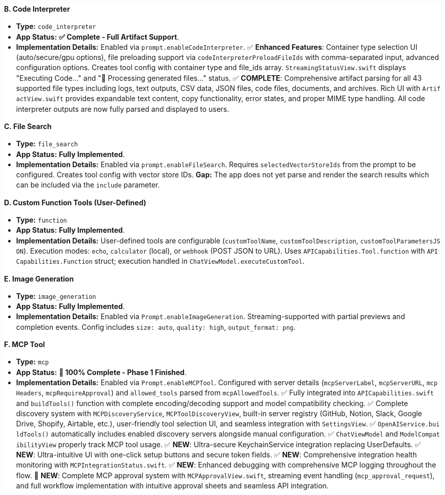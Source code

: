 **B. Code Interpreter**

- **Type:** `code_interpreter`
- **App Status:** **✅ Complete - Full Artifact Support**.
- **Implementation Details:** Enabled via `prompt.enableCodeInterpreter`. ✅ **Enhanced Features**: Container type selection UI (auto/secure/gpu options), file preloading support via `codeInterpreterPreloadFileIds` with comma-separated input, advanced configuration options. Creates tool config with container type and file_ids array. `StreamingStatusView.swift` displays "Executing Code..." and "📄 Processing generated files..." status. ✅ **COMPLETE**: Comprehensive artifact parsing for all 43 supported file types including logs, text outputs, CSV data, JSON files, code files, documents, and archives. Rich UI with `ArtifactView.swift` provides expandable text content, copy functionality, error states, and proper MIME type handling. All code interpreter outputs are now fully parsed and displayed to users.

**C. File Search**

- **Type:** `file_search`
- **App Status:** **Fully Implemented**.
- **Implementation Details:** Enabled via `prompt.enableFileSearch`. Requires `selectedVectorStoreIds` from the prompt to be configured. Creates tool config with vector store IDs. **Gap:** The app does not yet parse and render the search results which can be included via the `include` parameter.

**D. Custom Function Tools (User-Defined)**

- **Type:** `function`
- **App Status:** **Fully Implemented**.
- **Implementation Details:** User-defined tools are configurable (`customToolName`, `customToolDescription`, `customToolParametersJSON`). Execution modes: `echo`, `calculator` (local), or `webhook` (POST JSON to URL). Uses `APICapabilities.Tool.function` with `APICapabilities.Function` struct; execution handled in `ChatViewModel.executeCustomTool`.

**E. Image Generation**

- **Type:** `image_generation`
- **App Status:** **Fully Implemented**.
- **Implementation Details:** Enabled via `Prompt.enableImageGeneration`. Streaming-supported with partial previews and completion events. Config includes `size: auto`, `quality: high`, `output_format: png`.

**F. MCP Tool**

- **Type:** `mcp`
- **App Status:** **🎉 100% Complete - Phase 1 Finished**.
- **Implementation Details:** Enabled via `Prompt.enableMCPTool`. Configured with server details (`mcpServerLabel`, `mcpServerURL`, `mcpHeaders`, `mcpRequireApproval`) and `allowed_tools` parsed from `mcpAllowedTools`. ✅ Fully integrated into `APICapabilities.swift` and `buildTools()` function with complete encoding/decoding support and model compatibility checking. ✅ Complete discovery system with `MCPDiscoveryService`, `MCPToolDiscoveryView`, built-in server registry (GitHub, Notion, Slack, Google Drive, Shopify, Airtable, etc.), user-friendly tool selection UI, and seamless integration with `SettingsView`. ✅ `OpenAIService.buildTools()` automatically includes enabled discovery servers alongside manual configuration. ✅ `ChatViewModel` and `ModelCompatibilityView` properly track MCP tool usage. ✅ **NEW**: Ultra-secure KeychainService integration replacing UserDefaults. ✅ **NEW**: Ultra-intuitive UI with one-click setup buttons and secure token fields. ✅ **NEW**: Comprehensive integration health monitoring with `MCPIntegrationStatus.swift`. ✅ **NEW**: Enhanced debugging with comprehensive MCP logging throughout the flow. 🎉 **NEW**: Complete MCP approval system with `MCPApprovalView.swift`, streaming event handling (`mcp_approval_request`), and full workflow implementation with intuitive approval sheets and seamless API integration.
